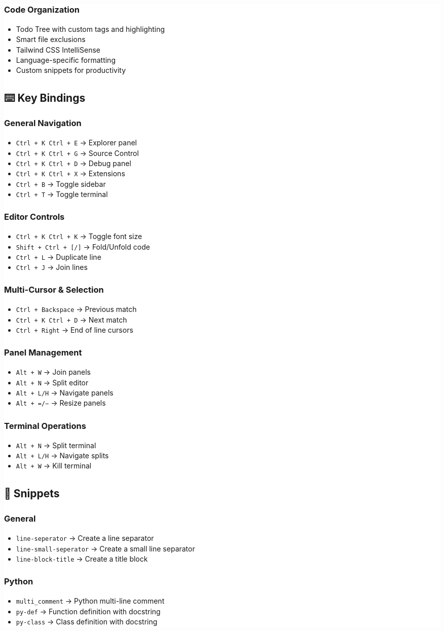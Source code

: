### Code Organization
- Todo Tree with custom tags and highlighting
- Smart file exclusions
- Tailwind CSS IntelliSense
- Language-specific formatting
- Custom snippets for productivity

## ⌨️ Key Bindings

### General Navigation
- `Ctrl + K Ctrl + E` → Explorer panel
- `Ctrl + K Ctrl + G` → Source Control
- `Ctrl + K Ctrl + D` → Debug panel
- `Ctrl + K Ctrl + X` → Extensions
- `Ctrl + B` → Toggle sidebar
- `Ctrl + T` → Toggle terminal

### Editor Controls
- `Ctrl + K Ctrl + K` → Toggle font size
- `Shift + Ctrl + [/]` → Fold/Unfold code
- `Ctrl + L` → Duplicate line
- `Ctrl + J` → Join lines

### Multi-Cursor & Selection
- `Ctrl + Backspace` → Previous match
- `Ctrl + K Ctrl + D` → Next match
- `Ctrl + Right` → End of line cursors

### Panel Management
- `Alt + W` → Join panels
- `Alt + N` → Split editor
- `Alt + L/H` → Navigate panels
- `Alt + =/−` → Resize panels

### Terminal Operations
- `Alt + N` → Split terminal
- `Alt + L/H` → Navigate splits
- `Alt + W` → Kill terminal

## 🎯 Snippets

### General
- `line-seperator` → Create a line separator
- `line-small-seperator` → Create a small line separator
- `line-block-title` → Create a title block

### Python
- `multi_comment` → Python multi-line comment
- `py-def` → Function definition with docstring
- `py-class` → Class definition with docstring
